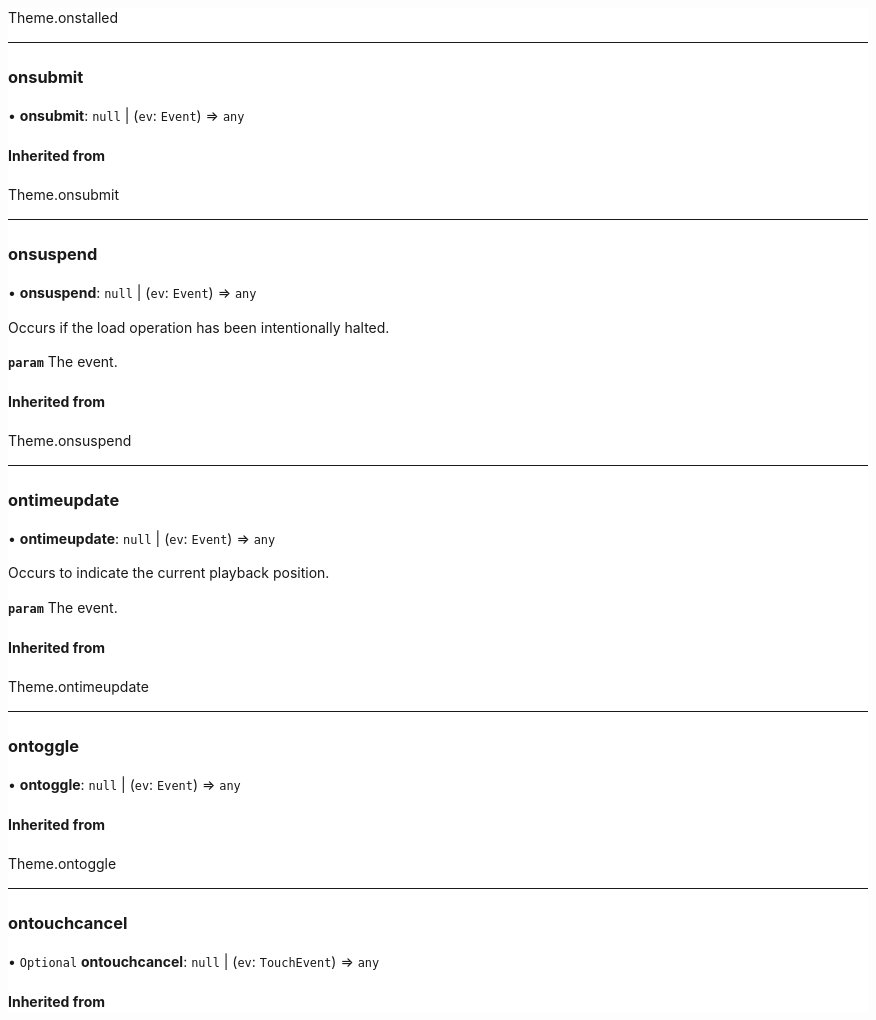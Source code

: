 Theme.onstalled

---

### onsubmit

• **onsubmit**: `null` \| (`ev`: `Event`) => `any`

#### Inherited from

Theme.onsubmit

---

### onsuspend

• **onsuspend**: `null` \| (`ev`: `Event`) => `any`

Occurs if the load operation has been intentionally halted.

**`param`** The event.

#### Inherited from

Theme.onsuspend

---

### ontimeupdate

• **ontimeupdate**: `null` \| (`ev`: `Event`) => `any`

Occurs to indicate the current playback position.

**`param`** The event.

#### Inherited from

Theme.ontimeupdate

---

### ontoggle

• **ontoggle**: `null` \| (`ev`: `Event`) => `any`

#### Inherited from

Theme.ontoggle

---

### ontouchcancel

• `Optional` **ontouchcancel**: `null` \| (`ev`: `TouchEvent`) => `any`

#### Inherited from
